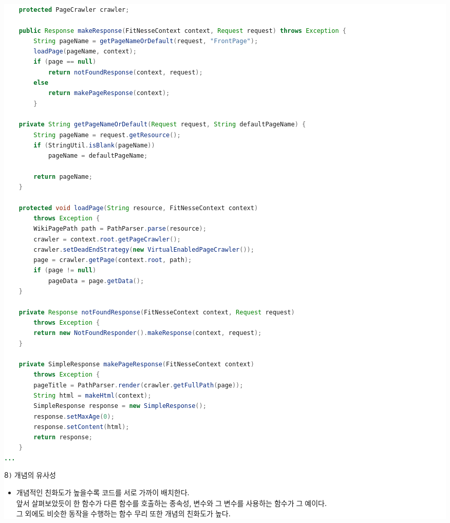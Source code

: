 ````java
	protected PageCrawler crawler;
	
	public Response makeResponse(FitNesseContext context, Request request) throws Exception {
		String pageName = getPageNameOrDefault(request, "FrontPage");
		loadPage(pageName, context); 
		if (page == null)
			return notFoundResponse(context, request); 
		else
			return makePageResponse(context); 
		}

	private String getPageNameOrDefault(Request request, String defaultPageName) {
		String pageName = request.getResource(); 
		if (StringUtil.isBlank(pageName))
			pageName = defaultPageName;

		return pageName; 
	}
	
	protected void loadPage(String resource, FitNesseContext context)
		throws Exception {
		WikiPagePath path = PathParser.parse(resource);
		crawler = context.root.getPageCrawler();
		crawler.setDeadEndStrategy(new VirtualEnabledPageCrawler()); 
		page = crawler.getPage(context.root, path);
		if (page != null)
			pageData = page.getData();
	}
	
	private Response notFoundResponse(FitNesseContext context, Request request)
		throws Exception {
		return new NotFoundResponder().makeResponse(context, request);
	}
	
	private SimpleResponse makePageResponse(FitNesseContext context)
		throws Exception {
		pageTitle = PathParser.render(crawler.getFullPath(page)); 
		String html = makeHtml(context);
		SimpleResponse response = new SimpleResponse(); 
		response.setMaxAge(0); 
		response.setContent(html);
		return response;
	} 
...
````

8`)` 개념의 유사성
- 개념적인 친화도가 높을수록 코드를 서로 가까이 배치한다.  
앞서 살펴보았듯이 한 함수가 다른 함수를 호출하는 종속성, 변수와 그 변수를 사용하는 함수가 그 예이다.  
그 외에도 비슷한 동작을 수행하는 함수 무리 또한 개념의 친화도가 높다.
